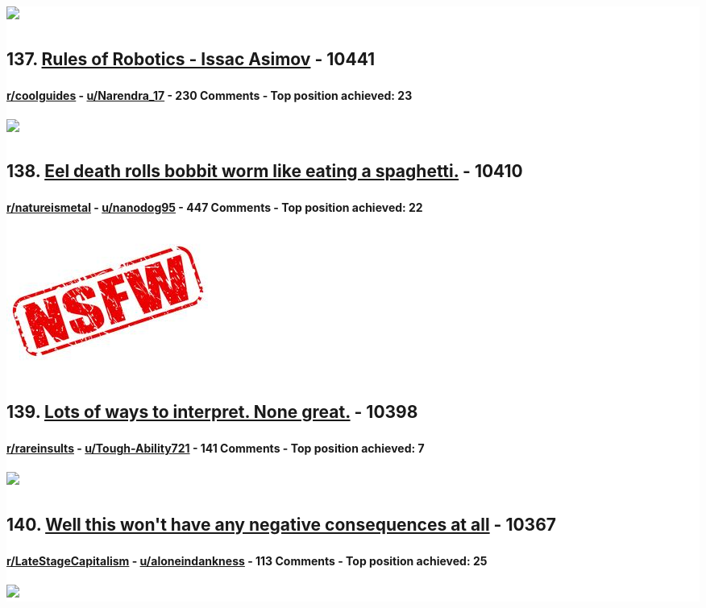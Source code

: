 <a href="https://i.redd.it/r7ix9qjoipd91.jpg"><img src="https://b.thumbs.redditmedia.com/-Xxqs1Bor7xf5yDnTGH8j1kWBMNZNsb-JtnDvlZGPas.jpg"></img></a>

## 137. [Rules of Robotics - Issac Asimov](http://reddit.com/r/coolguides/comments/w7fl04/rules_of_robotics_issac_asimov/) - 10441
#### [r/coolguides](http://reddit.com/r/coolguides) - [u/Narendra_17](http://reddit.com/u/Narendra_17) - 230 Comments - Top position achieved: 23

<a href="https://i.redd.it/8u3umght8nd91.png"><img src="https://b.thumbs.redditmedia.com/2AEtYuqwiVHz7RkCAU5jxPK7J8k0-Umc0z67PbiaB-w.jpg"></img></a>

## 138. [Eel death rolls bobbit worm like eating a spaghetti.](http://reddit.com/r/natureismetal/comments/w7mfm9/eel_death_rolls_bobbit_worm_like_eating_a/) - 10410
#### [r/natureismetal](http://reddit.com/r/natureismetal) - [u/nanodog95](http://reddit.com/u/nanodog95) - 447 Comments - Top position achieved: 22

<a href="https://gfycat.com/imperturbableadventurouscentipede"><img src="https://github.com/mgerb/top-of-reddit/raw/master/nsfw.jpg"></img></a>

## 139. [Lots of ways to interpret. None great.](http://reddit.com/r/rareinsults/comments/w8329q/lots_of_ways_to_interpret_none_great/) - 10398
#### [r/rareinsults](http://reddit.com/r/rareinsults) - [u/Tough-Ability721](http://reddit.com/u/Tough-Ability721) - 141 Comments - Top position achieved: 7

<a href="https://i.redd.it/nnyscbi3psd91.jpg"><img src="https://a.thumbs.redditmedia.com/_P51og2rPfQ5NYLnJ8rPituCTjSNtR_qc0Qnm7kmZt4.jpg"></img></a>

## 140. [Well this won't have any negative consequences at all](http://reddit.com/r/LateStageCapitalism/comments/w7n7du/well_this_wont_have_any_negative_consequences_at/) - 10367
#### [r/LateStageCapitalism](http://reddit.com/r/LateStageCapitalism) - [u/aloneindankness](http://reddit.com/u/aloneindankness) - 113 Comments - Top position achieved: 25

<a href="https://i.redd.it/lkn3i7gvfpd91.jpg"><img src="https://b.thumbs.redditmedia.com/Q_QW_7wMZCMXSTIW8hFwJQw2P69PUk9mGo34du3nJKY.jpg"></img></a>
